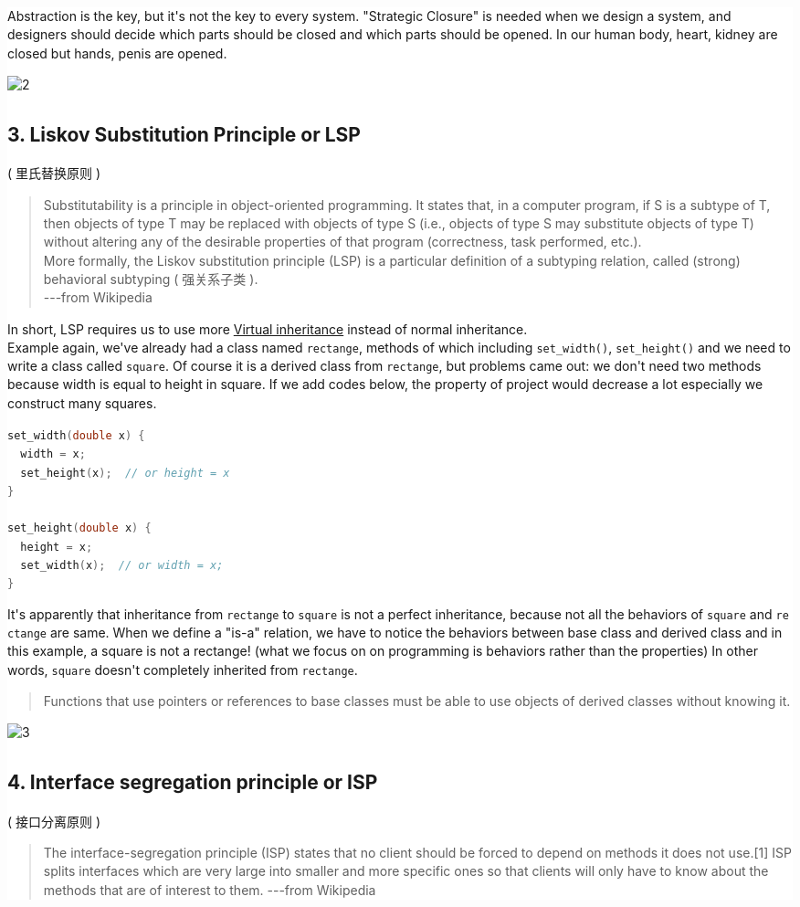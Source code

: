 Abstraction is the key, but it's not the key to every system. "Strategic Closure" is needed when we design a system, and designers should decide which parts should be closed and which parts should be opened. In our human body, heart, kidney are closed but hands, penis are opened.

![2](http://images.cnitblog.com/i/175043/201406/140217336555168.jpg)

## 3. Liskov Substitution Principle or LSP  
( 里氏替换原则 )

>Substitutability is a principle in object-oriented programming. It states that, in a computer program, if S is a subtype of T, then objects of type T may be replaced with objects of type S (i.e., objects of type S may substitute objects of type T) without altering any of the desirable properties of that program (correctness, task performed, etc.).  
More formally, the Liskov substitution principle (LSP) is a particular definition of a subtyping relation, called (strong) behavioral subtyping ( 强关系子类 ).  
---from Wikipedia

In short, LSP requires us to use more [Virtual inheritance](https://en.wikipedia.org/wiki/Virtual_inheritance) instead of normal inheritance.  
Example again, we've already had a class named `rectange`, methods of which including `set_width()`, `set_height()` and we need to write a class called `square`. Of course it is a derived class from `rectange`, but problems came out: we don't need two methods because width is equal to height in square. If we add codes below, the property of project would decrease a lot especially we construct many squares.
```cpp
set_width(double x) {
  width = x;
  set_height(x);  // or height = x
}

set_height(double x) {
  height = x;
  set_width(x);  // or width = x;
}
```
It's apparently that inheritance from `rectange` to `square` is not a perfect inheritance, because not all the behaviors of `square` and `rectange` are same. When we define a "is-a" relation, we have to notice the behaviors between base class and derived class and in this example, a square is not a rectange! (what we focus on on programming is behaviors rather than the properties) In other words, `square` doesn't completely inherited from `rectange`.  

> Functions that use pointers or references to base classes must be able to use objects of derived classes without knowing it.

![3](http://images.cnitblog.com/i/175043/201406/142301060927025.jpg)  

## 4. Interface segregation principle or ISP  
( 接口分离原则 )
>The interface-segregation principle (ISP) states that no client should be forced to depend on methods it does not use.[1] ISP splits interfaces which are very large into smaller and more specific ones so that clients will only have to know about the methods that are of interest to them.
---from Wikipedia
